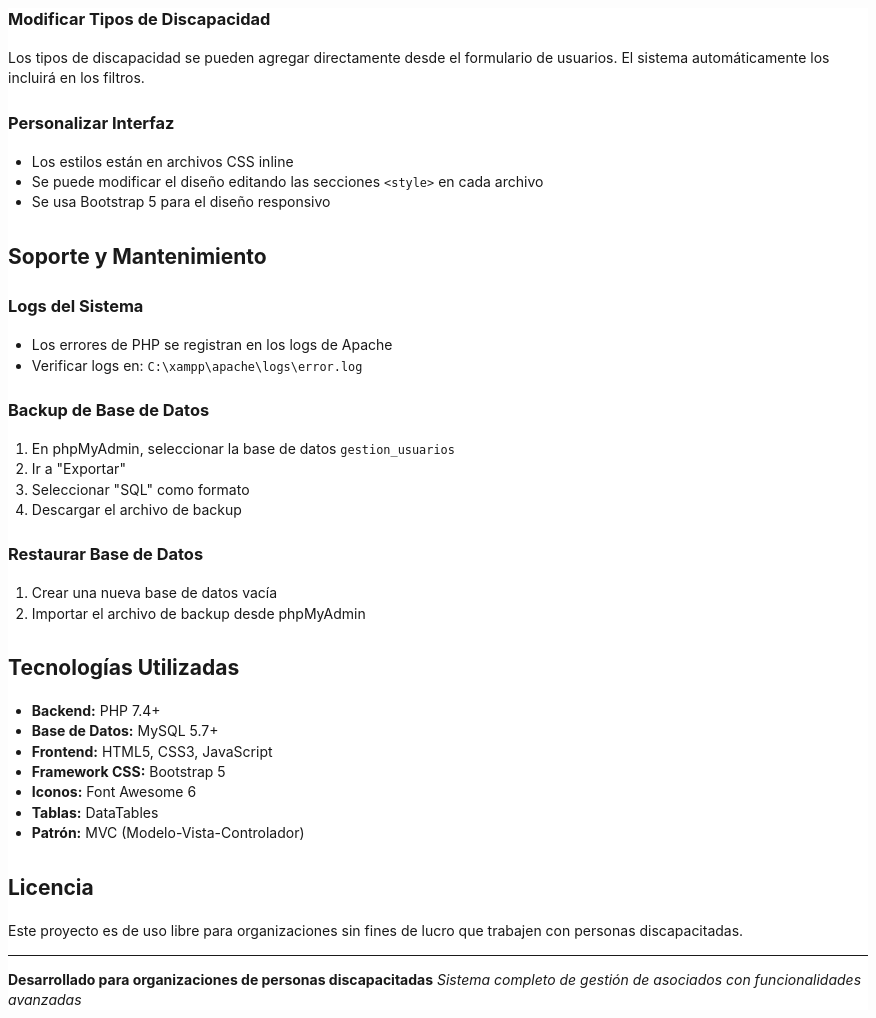 ### Modificar Tipos de Discapacidad
Los tipos de discapacidad se pueden agregar directamente desde el formulario de usuarios. El sistema automáticamente los incluirá en los filtros.

### Personalizar Interfaz
- Los estilos están en archivos CSS inline
- Se puede modificar el diseño editando las secciones `<style>` en cada archivo
- Se usa Bootstrap 5 para el diseño responsivo

## Soporte y Mantenimiento

### Logs del Sistema
- Los errores de PHP se registran en los logs de Apache
- Verificar logs en: `C:\xampp\apache\logs\error.log`

### Backup de Base de Datos
1. En phpMyAdmin, seleccionar la base de datos `gestion_usuarios`
2. Ir a "Exportar"
3. Seleccionar "SQL" como formato
4. Descargar el archivo de backup

### Restaurar Base de Datos
1. Crear una nueva base de datos vacía
2. Importar el archivo de backup desde phpMyAdmin

## Tecnologías Utilizadas

- **Backend:** PHP 7.4+
- **Base de Datos:** MySQL 5.7+
- **Frontend:** HTML5, CSS3, JavaScript
- **Framework CSS:** Bootstrap 5
- **Iconos:** Font Awesome 6
- **Tablas:** DataTables
- **Patrón:** MVC (Modelo-Vista-Controlador)

## Licencia
Este proyecto es de uso libre para organizaciones sin fines de lucro que trabajen con personas discapacitadas.

---

**Desarrollado para organizaciones de personas discapacitadas**
*Sistema completo de gestión de asociados con funcionalidades avanzadas* 